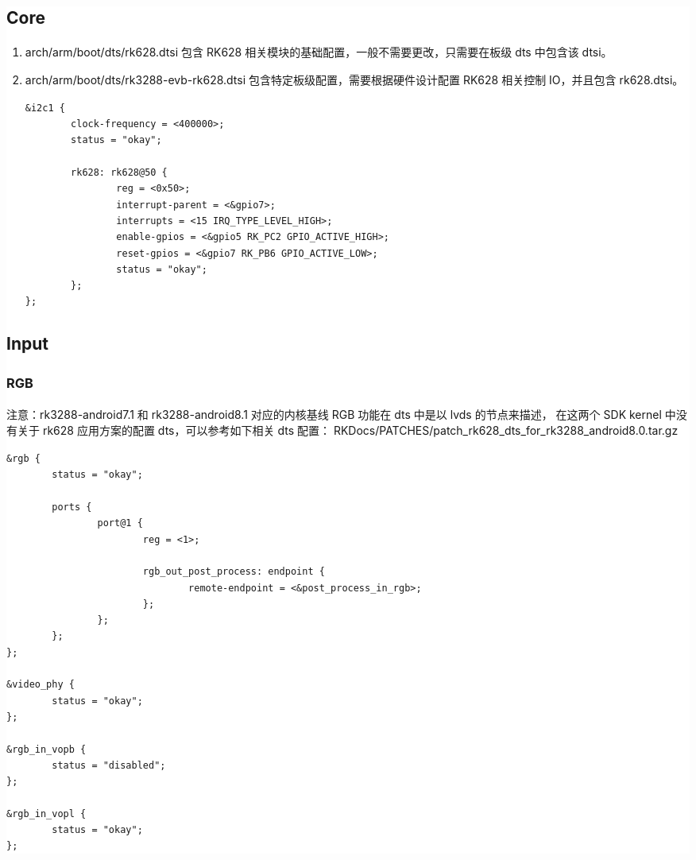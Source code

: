 ## Core

1. arch/arm/boot/dts/rk628.dtsi 包含 RK628 相关模块的基础配置，一般不需要更改，只需要在板级 dts 中包含该 dtsi。

2. arch/arm/boot/dts/rk3288-evb-rk628.dtsi 包含特定板级配置，需要根据硬件设计配置 RK628 相关控制 IO，并且包含 rk628.dtsi。

   ```
   &i2c1 {
           clock-frequency = <400000>;
           status = "okay";

           rk628: rk628@50 {
                   reg = <0x50>;
                   interrupt-parent = <&gpio7>;
                   interrupts = <15 IRQ_TYPE_LEVEL_HIGH>;
                   enable-gpios = <&gpio5 RK_PC2 GPIO_ACTIVE_HIGH>;
                   reset-gpios = <&gpio7 RK_PB6 GPIO_ACTIVE_LOW>;
                   status = "okay";
           };
   };
   ```

## Input

### RGB

注意：rk3288-android7.1 和 rk3288-android8.1 对应的内核基线 RGB 功能在 dts 中是以 lvds 的节点来描述，
在这两个 SDK kernel 中没有关于 rk628 应用方案的配置 dts，可以参考如下相关 dts 配置：
RKDocs/PATCHES/patch_rk628_dts_for_rk3288_android8.0.tar.gz

```
&rgb {
        status = "okay";

        ports {
                port@1 {
                        reg = <1>;

                        rgb_out_post_process: endpoint {
                                remote-endpoint = <&post_process_in_rgb>;
                        };
                };
        };
};

&video_phy {
        status = "okay";
};

&rgb_in_vopb {
        status = "disabled";
};

&rgb_in_vopl {
        status = "okay";
};
```
